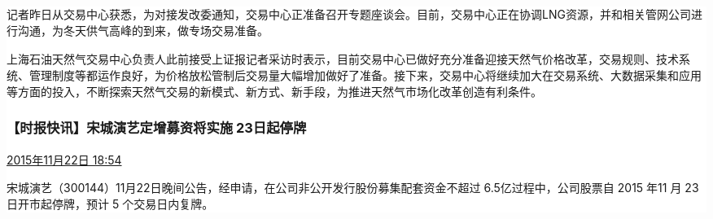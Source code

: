 














    
记者昨日从交易中心获悉，为对接发改委通知，交易中心正准备召开专题座谈会。目前，交易中心正在协调LNG资源，并和相关管网公司进行沟通，为冬天供气高峰的到来，做专场交易准备。






























    
上海石油天然气交易中心负责人此前接受上证报记者采访时表示，目前交易中心已做好充分准备迎接天然气价格改革，交易规则、技术系统、管理制度等都运作良好，为价格放松管制后交易量大幅增加做好了准备。接下来，交易中心将继续加大在交易系统、大数据采集和应用等方面的投入，不断探索天然气交易的新模式、新方式、新手段，为推进天然气市场化改革创造有利条件。
 
 
 
 

 
### 【时报快讯】宋城演艺定增募资将实施 23日起停牌
[2015年11月22日 18:54](http://www.zf826.com/2015/11/145671.html)
 
宋城演艺（300144）11月22日晚间公告，经申请，在公司非公开发行股份募集配套资金不超过 6.5亿过程中，公司股票自 2015 年11 月 23 日开市起停牌，预计 5 个交易日内复牌。

























